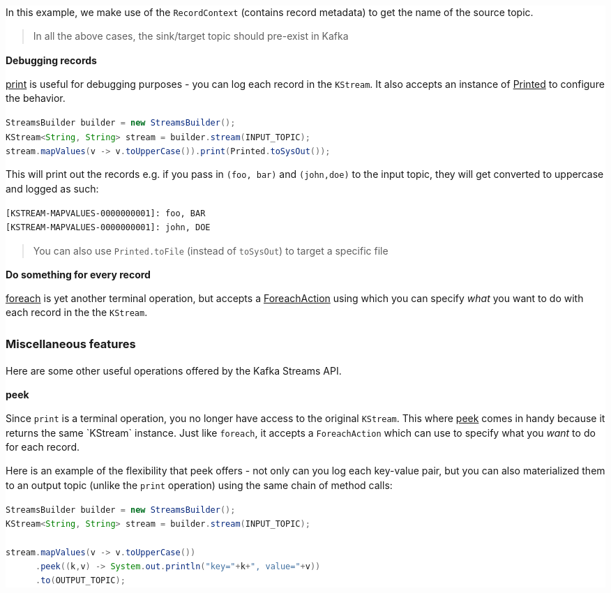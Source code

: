 In this example, we make use of the `RecordContext` (contains record metadata) to get the name of the source topic.

> In all the above cases, the sink/target topic should pre-exist in Kafka

**Debugging records**

[print](https://kafka.apache.org/32/javadoc/org/apache/kafka/streams/kstream/KStream.html#print(org.apache.kafka.streams.kstream.Printed)) is useful for debugging purposes - you can log each record in the `KStream`. It also accepts an instance of [Printed](https://kafka.apache.org/32/javadoc/org/apache/kafka/streams/kstream/Printed.html) to configure the behavior. 

```java
StreamsBuilder builder = new StreamsBuilder();
KStream<String, String> stream = builder.stream(INPUT_TOPIC);
stream.mapValues(v -> v.toUpperCase()).print(Printed.toSysOut());
```

This will print out the records e.g. if you pass in `(foo, bar)` and `(john,doe)` to the input topic, they will get converted to uppercase and logged as such:

```
[KSTREAM-MAPVALUES-0000000001]: foo, BAR
[KSTREAM-MAPVALUES-0000000001]: john, DOE
```

> You can also use `Printed.toFile` (instead of `toSysOut`) to target a specific file

**Do something for every record**

[foreach](https://kafka.apache.org/32/javadoc/org/apache/kafka/streams/kstream/KStream.html#foreach(org.apache.kafka.streams.kstream.ForeachAction)) is yet another terminal operation, but accepts a [ForeachAction](https://kafka.apache.org/32/javadoc/org/apache/kafka/streams/kstream/ForeachAction.html) using which you can specify *what* you want to do with each record in the the `KStream`.

### Miscellaneous features

Here are some other useful operations offered by the Kafka Streams API.

**peek**

Since `print` is a terminal operation, you no longer have access to the original `KStream`. This where [peek](https://kafka.apache.org/32/javadoc/org/apache/kafka/streams/kstream/KStream.html#peek(org.apache.kafka.streams.kstream.ForeachAction)) comes in handy because it returns the same `KStream` instance. Just like `foreach`, it accepts a `ForeachAction` which can use to specify what you *want* to do for each record.

Here is an example of the flexibility that peek offers - not only can you log each key-value pair, but you can also materialized them to an output topic (unlike the `print` operation) using the same chain of method calls:


```java
StreamsBuilder builder = new StreamsBuilder();
KStream<String, String> stream = builder.stream(INPUT_TOPIC);

stream.mapValues(v -> v.toUpperCase())
      .peek((k,v) -> System.out.println("key="+k+", value="+v))
      .to(OUTPUT_TOPIC);
```
